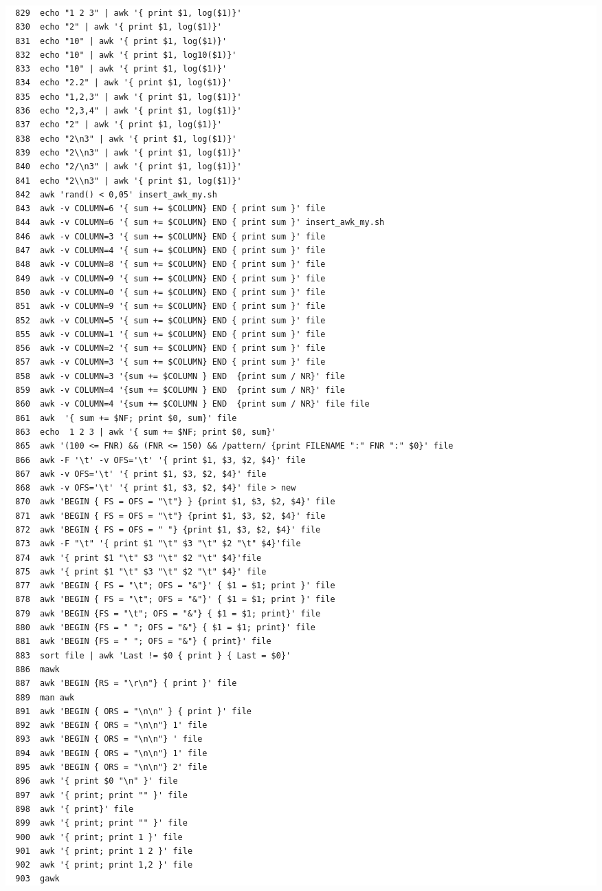 ```
  829  echo "1 2 3" | awk '{ print $1, log($1)}'
  830  echo "2" | awk '{ print $1, log($1)}'
  831  echo "10" | awk '{ print $1, log($1)}'
  832  echo "10" | awk '{ print $1, log10($1)}'
  833  echo "10" | awk '{ print $1, log($1)}'
  834  echo "2.2" | awk '{ print $1, log($1)}'
  835  echo "1,2,3" | awk '{ print $1, log($1)}'
  836  echo "2,3,4" | awk '{ print $1, log($1)}'
  837  echo "2" | awk '{ print $1, log($1)}'
  838  echo "2\n3" | awk '{ print $1, log($1)}'
  839  echo "2\\n3" | awk '{ print $1, log($1)}'
  840  echo "2/\n3" | awk '{ print $1, log($1)}'
  841  echo "2\\n3" | awk '{ print $1, log($1)}'
  842  awk 'rand() < 0,05' insert_awk_my.sh 
  843  awk -v COLUMN=6 '{ sum += $COLUMN} END { print sum }' file
  844  awk -v COLUMN=6 '{ sum += $COLUMN} END { print sum }' insert_awk_my.sh 
  846  awk -v COLUMN=3 '{ sum += $COLUMN} END { print sum }' file
  847  awk -v COLUMN=4 '{ sum += $COLUMN} END { print sum }' file
  848  awk -v COLUMN=8 '{ sum += $COLUMN} END { print sum }' file
  849  awk -v COLUMN=9 '{ sum += $COLUMN} END { print sum }' file
  850  awk -v COLUMN=0 '{ sum += $COLUMN} END { print sum }' file
  851  awk -v COLUMN=9 '{ sum += $COLUMN} END { print sum }' file
  852  awk -v COLUMN=5 '{ sum += $COLUMN} END { print sum }' file
  855  awk -v COLUMN=1 '{ sum += $COLUMN} END { print sum }' file
  856  awk -v COLUMN=2 '{ sum += $COLUMN} END { print sum }' file
  857  awk -v COLUMN=3 '{ sum += $COLUMN} END { print sum }' file
  858  awk -v COLUMN=3 '{sum += $COLUMN } END  {print sum / NR}' file 
  859  awk -v COLUMN=4 '{sum += $COLUMN } END  {print sum / NR}' file 
  860  awk -v COLUMN=4 '{sum += $COLUMN } END  {print sum / NR}' file file
  861  awk  '{ sum += $NF; print $0, sum}' file 
  863  echo  1 2 3 | awk '{ sum += $NF; print $0, sum}'
  865  awk '(100 <= FNR) && (FNR <= 150) && /pattern/ {print FILENAME ":" FNR ":" $0}' file
  866  awk -F '\t' -v OFS='\t' '{ print $1, $3, $2, $4}' file
  867  awk -v OFS='\t' '{ print $1, $3, $2, $4}' file
  868  awk -v OFS='\t' '{ print $1, $3, $2, $4}' file > new
  870  awk 'BEGIN { FS = OFS = "\t"} } {print $1, $3, $2, $4}' file
  871  awk 'BEGIN { FS = OFS = "\t"} {print $1, $3, $2, $4}' file
  872  awk 'BEGIN { FS = OFS = " "} {print $1, $3, $2, $4}' file
  873  awk -F "\t" '{ print $1 "\t" $3 "\t" $2 "\t" $4}'file
  874  awk '{ print $1 "\t" $3 "\t" $2 "\t" $4}'file
  875  awk '{ print $1 "\t" $3 "\t" $2 "\t" $4}' file
  877  awk 'BEGIN { FS = "\t"; OFS = "&"}' { $1 = $1; print }' file
  878  awk 'BEGIN { FS = "\t"; OFS = "&"}' { $1 = $1; print }' file
  879  awk 'BEGIN {FS = "\t"; OFS = "&"} { $1 = $1; print}' file
  880  awk 'BEGIN {FS = " "; OFS = "&"} { $1 = $1; print}' file
  881  awk 'BEGIN {FS = " "; OFS = "&"} { print}' file
  883  sort file | awk 'Last != $0 { print } { Last = $0}'
  886  mawk
  887  awk 'BEGIN {RS = "\r\n"} { print }' file
  889  man awk
  891  awk 'BEGIN { ORS = "\n\n" } { print }' file
  892  awk 'BEGIN { ORS = "\n\n"} 1' file 
  893  awk 'BEGIN { ORS = "\n\n"} ' file 
  894  awk 'BEGIN { ORS = "\n\n"} 1' file 
  895  awk 'BEGIN { ORS = "\n\n"} 2' file 
  896  awk '{ print $0 "\n" }' file
  897  awk '{ print; print "" }' file
  898  awk '{ print}' file
  899  awk '{ print; print "" }' file
  900  awk '{ print; print 1 }' file
  901  awk '{ print; print 1 2 }' file
  902  awk '{ print; print 1,2 }' file
  903  gawk
```